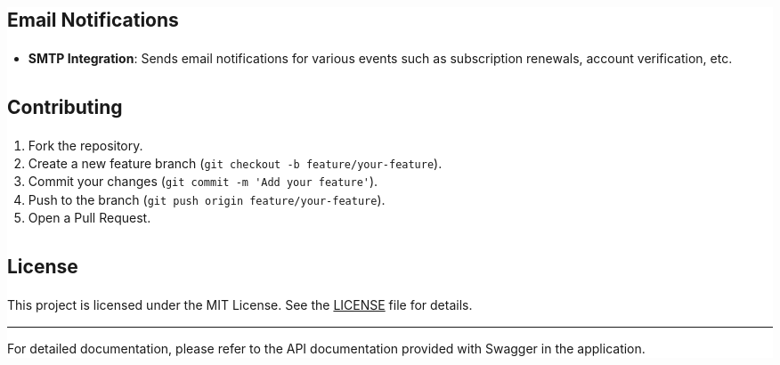 ## Email Notifications

- **SMTP Integration**: Sends email notifications for various events such as subscription renewals, account verification, etc.

## Contributing

1. Fork the repository.
2. Create a new feature branch (`git checkout -b feature/your-feature`).
3. Commit your changes (`git commit -m 'Add your feature'`).
4. Push to the branch (`git push origin feature/your-feature`).
5. Open a Pull Request.

## License

This project is licensed under the MIT License. See the [LICENSE](LICENSE) file for details.

---

For detailed documentation, please refer to the API documentation provided with Swagger in the application.
